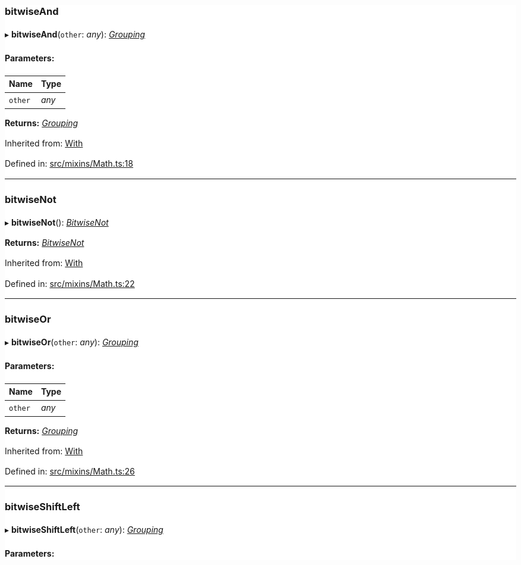 
### bitwiseAnd

▸ **bitwiseAnd**(`other`: _any_): [_Grouping_](nodes.grouping.md)

#### Parameters:

| Name    | Type  |
| ------- | ----- |
| `other` | _any_ |

**Returns:** [_Grouping_](nodes.grouping.md)

Inherited from: [With](nodes.with.md)

Defined in:
[src/mixins/Math.ts:18](https://github.com/sequeljs/ast/blob/6632050/src/mixins/Math.ts#L18)

---

### bitwiseNot

▸ **bitwiseNot**(): [_BitwiseNot_](nodes.bitwisenot.md)

**Returns:** [_BitwiseNot_](nodes.bitwisenot.md)

Inherited from: [With](nodes.with.md)

Defined in:
[src/mixins/Math.ts:22](https://github.com/sequeljs/ast/blob/6632050/src/mixins/Math.ts#L22)

---

### bitwiseOr

▸ **bitwiseOr**(`other`: _any_): [_Grouping_](nodes.grouping.md)

#### Parameters:

| Name    | Type  |
| ------- | ----- |
| `other` | _any_ |

**Returns:** [_Grouping_](nodes.grouping.md)

Inherited from: [With](nodes.with.md)

Defined in:
[src/mixins/Math.ts:26](https://github.com/sequeljs/ast/blob/6632050/src/mixins/Math.ts#L26)

---

### bitwiseShiftLeft

▸ **bitwiseShiftLeft**(`other`: _any_): [_Grouping_](nodes.grouping.md)

#### Parameters:
